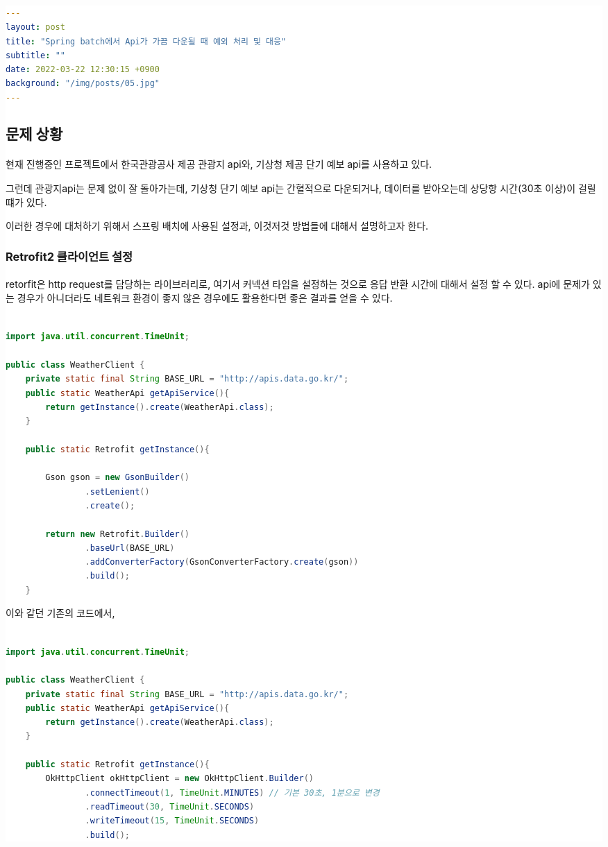 ```yaml
---
layout: post
title: "Spring batch에서 Api가 가끔 다운될 때 예외 처리 및 대응"
subtitle: ""
date: 2022-03-22 12:30:15 +0900
background: "/img/posts/05.jpg"
---
```


## 문제 상황

현재 진행중인 프로젝트에서 한국관광공사 제공 관광지 api와, 기상청 제공 단기 예보 api를 사용하고 있다.

그런데 관광지api는 문제 없이 잘 돌아가는데, 기상청 단기 예보 api는 간혈적으로 다운되거나, 데이터를 받아오는데 상당항 시간(30초 이상)이 걸릴떄가 있다.

이러한 경우에 대처하기 위해서 스프링 배치에 사용된 설정과, 이것저것 방법들에 대해서 설명하고자 한다.

### Retrofit2 클라이언트 설정

retorfit은 http request를 담당하는 라이브러리로, 여기서 커넥션 타임을 설정하는 것으로 응답 반환 시간에 대해서 설정 할 수 있다.
api에 문제가 있는 경우가 아니더라도 네트워크 환경이 좋지 않은 경우에도 활용한다면 좋은 결과를 얻을 수 있다.

```java

import java.util.concurrent.TimeUnit;

public class WeatherClient {
    private static final String BASE_URL = "http://apis.data.go.kr/";
    public static WeatherApi getApiService(){
        return getInstance().create(WeatherApi.class);
    }

    public static Retrofit getInstance(){

        Gson gson = new GsonBuilder()
                .setLenient()
                .create();

        return new Retrofit.Builder()
                .baseUrl(BASE_URL)
                .addConverterFactory(GsonConverterFactory.create(gson))
                .build();
    }

```

이와 같던 기존의 코드에서,

```java

import java.util.concurrent.TimeUnit;

public class WeatherClient {
    private static final String BASE_URL = "http://apis.data.go.kr/";
    public static WeatherApi getApiService(){
        return getInstance().create(WeatherApi.class);
    }

    public static Retrofit getInstance(){
        OkHttpClient okHttpClient = new OkHttpClient.Builder()
                .connectTimeout(1, TimeUnit.MINUTES) // 기본 30초, 1분으로 변경
                .readTimeout(30, TimeUnit.SECONDS)
                .writeTimeout(15, TimeUnit.SECONDS)
                .build();

```